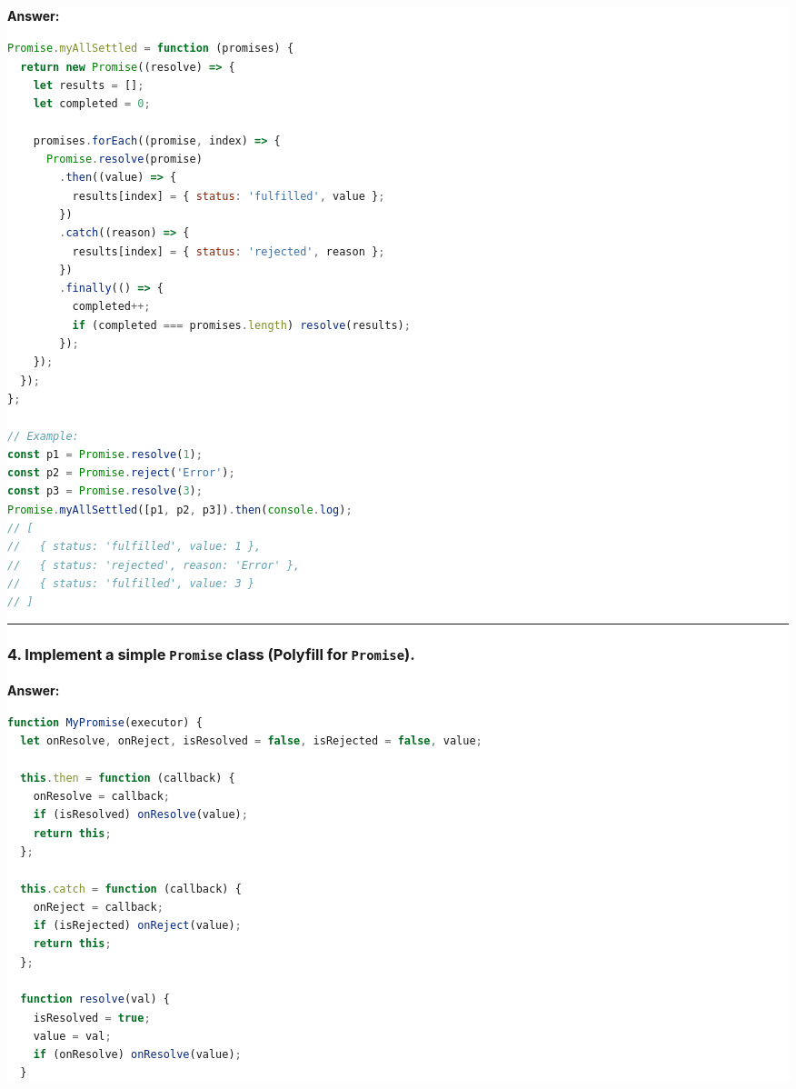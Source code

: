 **Answer:**

```javascript
Promise.myAllSettled = function (promises) {
  return new Promise((resolve) => {
    let results = [];
    let completed = 0;

    promises.forEach((promise, index) => {
      Promise.resolve(promise)
        .then((value) => {
          results[index] = { status: 'fulfilled', value };
        })
        .catch((reason) => {
          results[index] = { status: 'rejected', reason };
        })
        .finally(() => {
          completed++;
          if (completed === promises.length) resolve(results);
        });
    });
  });
};

// Example:
const p1 = Promise.resolve(1);
const p2 = Promise.reject('Error');
const p3 = Promise.resolve(3);
Promise.myAllSettled([p1, p2, p3]).then(console.log);
// [
//   { status: 'fulfilled', value: 1 },
//   { status: 'rejected', reason: 'Error' },
//   { status: 'fulfilled', value: 3 }
// ]
```

---

### **4. Implement a simple `Promise` class (Polyfill for `Promise`).**

**Answer:**

```javascript
function MyPromise(executor) {
  let onResolve, onReject, isResolved = false, isRejected = false, value;

  this.then = function (callback) {
    onResolve = callback;
    if (isResolved) onResolve(value);
    return this;
  };

  this.catch = function (callback) {
    onReject = callback;
    if (isRejected) onReject(value);
    return this;
  };

  function resolve(val) {
    isResolved = true;
    value = val;
    if (onResolve) onResolve(value);
  }

```
